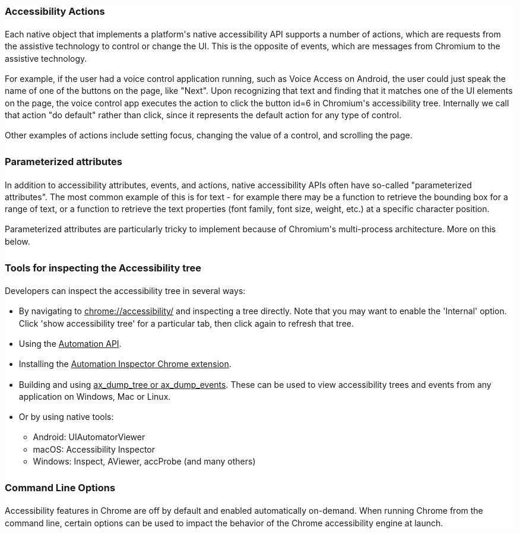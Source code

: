 ### Accessibility Actions

Each native object that implements a platform's native accessibility API
supports a number of actions, which are requests from the assistive
technology to control or change the UI. This is the opposite of events,
which are messages from Chromium to the assistive technology.

For example, if the user had a voice control application running, such as
Voice Access on Android, the user could just speak the name of one of the
buttons on the page, like "Next". Upon recognizing that text and finding
that it matches one of the UI elements on the page, the voice control
app executes the action to click the button id=6 in Chromium's accessibility
tree. Internally we call that action "do default" rather than click, since
it represents the default action for any type of control.

Other examples of actions include setting focus, changing the value of
a control, and scrolling the page.

### Parameterized attributes

In addition to accessibility attributes, events, and actions, native
accessibility APIs often have so-called "parameterized attributes".
The most common example of this is for text - for example there may be
a function to retrieve the bounding box for a range of text, or a
function to retrieve the text properties (font family, font size,
weight, etc.) at a specific character position.

Parameterized attributes are particularly tricky to implement because
of Chromium's multi-process architecture. More on this below.

### Tools for inspecting the Accessibility tree

Developers can inspect the accessibility tree in several ways:

* By navigating to [chrome://accessibility/](chrome://accessibility)
and inspecting a tree directly. Note that you may want to enable the
'Internal' option. Click 'show accessibility tree' for a particular tab,
then click again to refresh that tree.
* Using the [Automation API](
https://developer.chrome.com/extensions/automation).
* Installing the [Automation Inspector Chrome extension](
https://github.com/google/automation-inspector).
* Building and using [ax_dump_tree or ax_dump_events](../../tools/accessibility/inspect/README.md).
These can be used to view accessibility trees and events from any application on
Windows, Mac or Linux.
* Or by using native tools:

  - Android: UIAutomatorViewer
  - macOS: Accessibility Inspector
  - Windows: Inspect, AViewer, accProbe (and many others)

### Command Line Options

Accessibility features in Chrome are off by default and enabled automatically
on-demand. When running Chrome from the command line, certain options can be
used to impact the behavior of the Chrome accessibility engine at launch.
